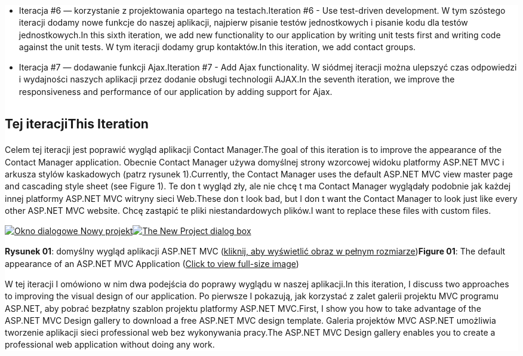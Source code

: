 - <span data-ttu-id="b66a9-128">Iteracja #6 — korzystanie z projektowania opartego na testach.</span><span class="sxs-lookup"><span data-stu-id="b66a9-128">Iteration #6 - Use test-driven development.</span></span> <span data-ttu-id="b66a9-129">W tym szóstego iteracji dodamy nowe funkcje do naszej aplikacji, najpierw pisanie testów jednostkowych i pisanie kodu dla testów jednostkowych.</span><span class="sxs-lookup"><span data-stu-id="b66a9-129">In this sixth iteration, we add new functionality to our application by writing unit tests first and writing code against the unit tests.</span></span> <span data-ttu-id="b66a9-130">W tym iteracji dodamy grup kontaktów.</span><span class="sxs-lookup"><span data-stu-id="b66a9-130">In this iteration, we add contact groups.</span></span>

- <span data-ttu-id="b66a9-131">Iteracja #7 — dodawanie funkcji Ajax.</span><span class="sxs-lookup"><span data-stu-id="b66a9-131">Iteration #7 - Add Ajax functionality.</span></span> <span data-ttu-id="b66a9-132">W siódmej iteracji można ulepszyć czas odpowiedzi i wydajności naszych aplikacji przez dodanie obsługi technologii AJAX.</span><span class="sxs-lookup"><span data-stu-id="b66a9-132">In the seventh iteration, we improve the responsiveness and performance of our application by adding support for Ajax.</span></span>

## <a name="this-iteration"></a><span data-ttu-id="b66a9-133">Tej iteracji</span><span class="sxs-lookup"><span data-stu-id="b66a9-133">This Iteration</span></span>

<span data-ttu-id="b66a9-134">Celem tej iteracji jest poprawić wygląd aplikacji Contact Manager.</span><span class="sxs-lookup"><span data-stu-id="b66a9-134">The goal of this iteration is to improve the appearance of the Contact Manager application.</span></span> <span data-ttu-id="b66a9-135">Obecnie Contact Manager używa domyślnej strony wzorcowej widoku platformy ASP.NET MVC i arkusza stylów kaskadowych (patrz rysunek 1).</span><span class="sxs-lookup"><span data-stu-id="b66a9-135">Currently, the Contact Manager uses the default ASP.NET MVC view master page and cascading style sheet (see Figure 1).</span></span> <span data-ttu-id="b66a9-136">Te don t wygląd zły, ale nie chcę t ma Contact Manager wyglądały podobnie jak każdej innej platformy ASP.NET MVC witryny sieci Web.</span><span class="sxs-lookup"><span data-stu-id="b66a9-136">These don t look bad, but I don t want the Contact Manager to look just like every other ASP.NET MVC website.</span></span> <span data-ttu-id="b66a9-137">Chcę zastąpić te pliki niestandardowych plików.</span><span class="sxs-lookup"><span data-stu-id="b66a9-137">I want to replace these files with custom files.</span></span>


<span data-ttu-id="b66a9-138">[![Okno dialogowe Nowy projekt](iteration-2-make-the-application-look-nice-cs/_static/image1.jpg)](iteration-2-make-the-application-look-nice-cs/_static/image1.png)</span><span class="sxs-lookup"><span data-stu-id="b66a9-138">[![The New Project dialog box](iteration-2-make-the-application-look-nice-cs/_static/image1.jpg)](iteration-2-make-the-application-look-nice-cs/_static/image1.png)</span></span>

<span data-ttu-id="b66a9-139">**Rysunek 01**: domyślny wygląd aplikacji ASP.NET MVC ([kliknij, aby wyświetlić obraz w pełnym rozmiarze](iteration-2-make-the-application-look-nice-cs/_static/image2.png))</span><span class="sxs-lookup"><span data-stu-id="b66a9-139">**Figure 01**: The default appearance of an ASP.NET MVC Application ([Click to view full-size image](iteration-2-make-the-application-look-nice-cs/_static/image2.png))</span></span>


<span data-ttu-id="b66a9-140">W tej iteracji I omówiono w nim dwa podejścia do poprawy wyglądu w naszej aplikacji.</span><span class="sxs-lookup"><span data-stu-id="b66a9-140">In this iteration, I discuss two approaches to improving the visual design of our application.</span></span> <span data-ttu-id="b66a9-141">Po pierwsze I pokazują, jak korzystać z zalet galerii projektu MVC programu ASP.NET, aby pobrać bezpłatny szablon projektu platformy ASP.NET MVC.</span><span class="sxs-lookup"><span data-stu-id="b66a9-141">First, I show you how to take advantage of the ASP.NET MVC Design gallery to download a free ASP.NET MVC design template.</span></span> <span data-ttu-id="b66a9-142">Galeria projektów MVC ASP.NET umożliwia tworzenie aplikacji sieci professional web bez wykonywania pracy.</span><span class="sxs-lookup"><span data-stu-id="b66a9-142">The ASP.NET MVC Design gallery enables you to create a professional web application without doing any work.</span></span>
